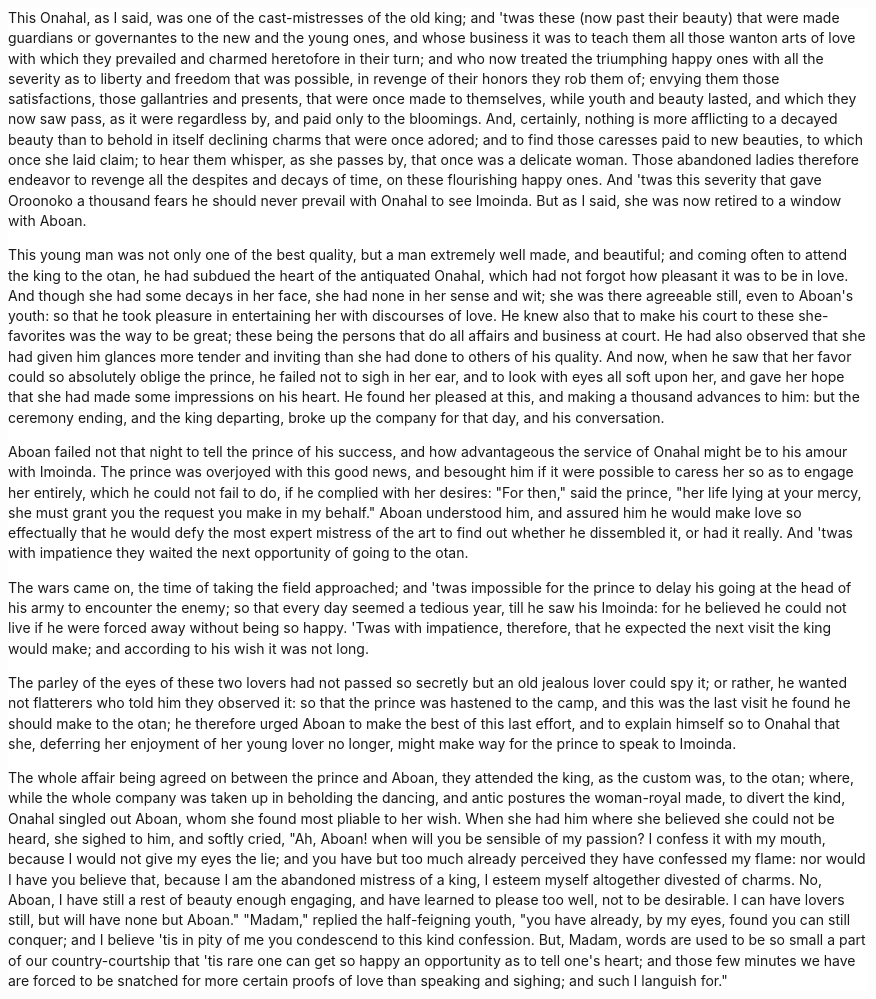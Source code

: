 This Onahal, as I said, was one of the cast-mistresses of the old king; and 'twas these (now past their beauty) that were made guardians or governantes to the new and the young ones, and whose business it was to teach them all those wanton arts of love with which they prevailed and charmed heretofore in their turn; and who now treated the triumphing happy ones with all the severity as to liberty and freedom that was possible, in revenge of their honors they rob them of; envying them those satisfactions, those gallantries and presents, that were once made to themselves, while youth and beauty lasted, and which they now saw pass, as it were regardless by, and paid only to the bloomings. And, certainly, nothing is more afflicting to a decayed beauty than to behold in itself declining charms that were once adored; and to find those caresses paid to new beauties, to which once she laid claim; to hear them whisper, as she passes by, that once was a delicate woman. Those abandoned ladies therefore endeavor to revenge all the despites and decays of time, on these flourishing happy ones. And 'twas this severity that gave Oroonoko a thousand fears he should never prevail with Onahal to see Imoinda. But as I said, she was now retired to a window with Aboan.

This young man was not only one of the best quality, but a man extremely well made, and beautiful; and coming often to attend the king to the otan, he had subdued the heart of the antiquated Onahal, which had not forgot how pleasant it was to be in love. And though she had some decays in her face, she had none in her sense and wit; she was there agreeable still, even to Aboan's youth: so that he took pleasure in entertaining her with discourses of love. He knew also that to make his court to these she-favorites was the way to be great; these being the persons that do all affairs and business at court. He had also observed that she had given him glances more tender and inviting than she had done to others of his quality. And now, when he saw that her favor could so absolutely oblige the prince, he failed not to sigh in her ear, and to look with eyes all soft upon her, and gave her hope that she had made some impressions on his heart. He found her pleased at this, and making a thousand advances to him: but the ceremony ending, and the king departing, broke up the company for that day, and his conversation.

Aboan failed not that night to tell the prince of his success, and how advantageous the service of Onahal might be to his amour with Imoinda. The prince was overjoyed with this good news, and besought him if it were possible to caress her so as to engage her entirely, which he could not fail to do, if he complied with her desires: "For then," said the prince, "her life lying at your mercy, she must grant you the request you make in my behalf." Aboan understood him, and assured him he would make love so effectually that he would defy the most expert mistress of the art to find out whether he dissembled it, or had it really. And 'twas with impatience they waited the next opportunity of going to the otan.

The wars came on, the time of taking the field approached; and 'twas impossible for the prince to delay his going at the head of his army to encounter the enemy; so that every day seemed a tedious year, till he saw his Imoinda: for he believed he could not live if he were forced away without being so happy. 'Twas with impatience, therefore, that he expected the next visit the king would make; and according to his wish it was not long.

The parley of the eyes of these two lovers had not passed so secretly but an old jealous lover could spy it; or rather, he wanted not flatterers who told him they observed it: so that the prince was hastened to the camp, and this was the last visit he found he should make to the otan; he therefore urged Aboan to make the best of this last effort, and to explain himself so to Onahal that she, deferring her enjoyment of her young lover no longer, might make way for the prince to speak to Imoinda.

The whole affair being agreed on between the prince and Aboan, they attended the king, as the custom was, to the otan; where, while the whole company was taken up in beholding the dancing, and antic postures the woman-royal made, to divert the kind, Onahal singled out Aboan, whom she found most pliable to her wish. When she had him where she believed she could not be heard, she sighed to him, and softly cried, "Ah, Aboan! when will you be sensible of my passion? I confess it with my mouth, because I would not give my eyes the lie; and you have but too much already perceived they have confessed my flame: nor would I have you believe that, because I am the abandoned mistress of a king, I esteem myself altogether divested of charms. No, Aboan, I have still a rest of beauty enough engaging, and have learned to please too well, not to be desirable. I can have lovers still, but will have none but Aboan." "Madam," replied the half-feigning youth, "you have already, by my eyes, found you can still conquer; and I believe 'tis in pity of me you condescend to this kind confession. But, Madam, words are used to be so small a part of our country-courtship that 'tis rare one can get so happy an opportunity as to tell one's heart; and those few minutes we have are forced to be snatched for more certain proofs of love than speaking and sighing; and such I languish for."
